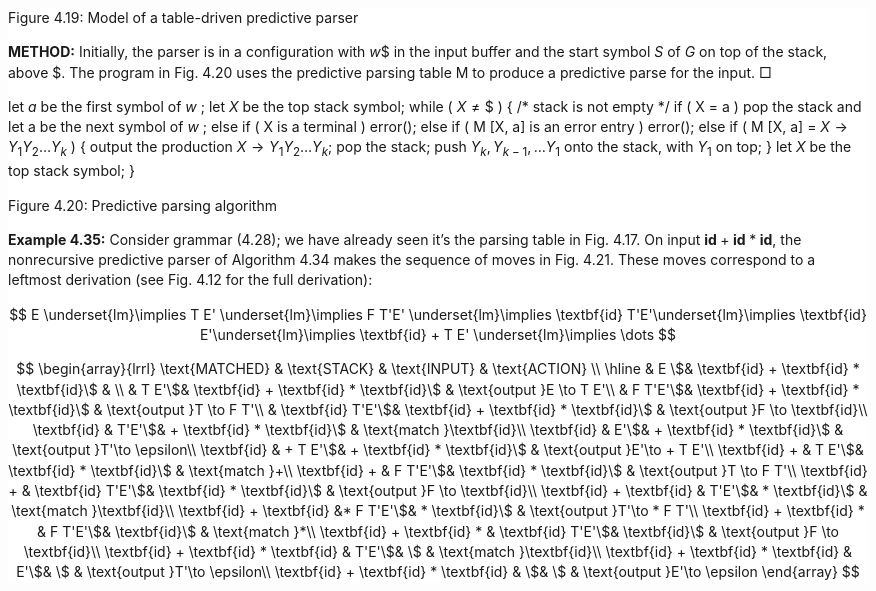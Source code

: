 Figure 4.19: Model of a table-driven predictive parser

**METHOD:** Initially, the parser is in a configuration with $w\$$ in the input buffer and the start symbol $S$ of *G* on top of the stack, above \$. The program in Fig. 4.20 uses the predictive parsing table M to produce a predictive parse for the input. $\Box$

let $a$ be the first symbol of $w$ ;
let $X$ be the top stack symbol;
while ( $X\not=\$$ ) { /\* stack is not empty \*/
if ( X = a ) pop the stack and let a be the next symbol of $w$ ;
else if ( X is a terminal ) error();
else if ( M [X, a] is an error entry ) error();
else if ( M [X, a] = $X \to Y_1 Y_2 \dots  Y_k$ ) {
output the production $X \to Y_1 Y_2 \dots  Y_k$;
pop the stack;
push $Y_k, Y _ {k-1}, \dots  Y_1$ onto the stack, with $Y_1$ on top;
}
let $X$ be the top stack symbol;
}

Figure 4.20: Predictive parsing algorithm

**Example 4.35:** Consider grammar (4.28); we have already seen it’s the parsing table in Fig. 4.17. On input $\textbf{id} + \textbf{id}*\textbf{id}$, the nonrecursive predictive parser of Algorithm 4.34 makes the sequence of moves in Fig. 4.21. These moves correspond to a leftmost derivation (see Fig. 4.12 for the full derivation):

$$
E \underset{lm}\implies T E' \underset{lm}\implies F T'E' \underset{lm}\implies \textbf{id} T'E'\underset{lm}\implies \textbf{id} E'\underset{lm}\implies \textbf{id} + T E' \underset{lm}\implies \dots
$$

$$
\begin{array}{lrrl}
\text{MATCHED}      & \text{STACK}    & \text{INPUT}          & \text{ACTION} \\
\hline
             &      E \$& \textbf{id} + \textbf{id} * \textbf{id}\$ & \\
             &    T E'\$& \textbf{id} + \textbf{id} * \textbf{id}\$ & \text{output }E \to T E'\\
             &  F T'E'\$& \textbf{id} + \textbf{id} * \textbf{id}\$ & \text{output }T \to F T'\\
             & \textbf{id} T'E'\$& \textbf{id} + \textbf{id} * \textbf{id}\$ & \text{output }F \to \textbf{id}\\
\textbf{id}           &    T'E'\$&    + \textbf{id} * \textbf{id}\$ & \text{match }\textbf{id}\\
\textbf{id}           &      E'\$&    + \textbf{id} * \textbf{id}\$ & \text{output }T'\to \epsilon\\
\textbf{id}           &  + T E'\$&    + \textbf{id} * \textbf{id}\$ & \text{output }E'\to + T E'\\
\textbf{id} +         &    T E'\$&      \textbf{id} * \textbf{id}\$ & \text{match }+\\
\textbf{id} +         &  F T'E'\$&      \textbf{id} * \textbf{id}\$ & \text{output }T \to F T'\\
\textbf{id} +         & \textbf{id} T'E'\$&      \textbf{id} * \textbf{id}\$ & \text{output }F \to \textbf{id}\\
\textbf{id} + \textbf{id}      &    T'E'\$&         * \textbf{id}\$ & \text{match }\textbf{id}\\
\textbf{id} + \textbf{id}      &* F T'E'\$&         * \textbf{id}\$ & \text{output }T'\to * F T'\\
\textbf{id} + \textbf{id} *    &  F T'E'\$&           \textbf{id}\$ & \text{match }*\\
\textbf{id} + \textbf{id} *    & \textbf{id} T'E'\$&           \textbf{id}\$ & \text{output }F \to \textbf{id}\\
\textbf{id} + \textbf{id} * \textbf{id} &    T'E'\$&             \$ & \text{match }\textbf{id}\\
\textbf{id} + \textbf{id} * \textbf{id} &      E'\$&             \$ & \text{output }T'\to \epsilon\\
\textbf{id} + \textbf{id} * \textbf{id} &        \$&             \$ & \text{output }E'\to \epsilon
\end{array}
$$


[^1]: The subscripts on $E$ and $S$ are just to distinguish different occurrences of the same nonterminal, and do not imply distinct nonterminals.
[^2]: We should note that C and its derivatives are included in this class. Even though the C family of languages do not use the keyword **then**, its role is played by the closing parenthesis for the condition that follows **if**.